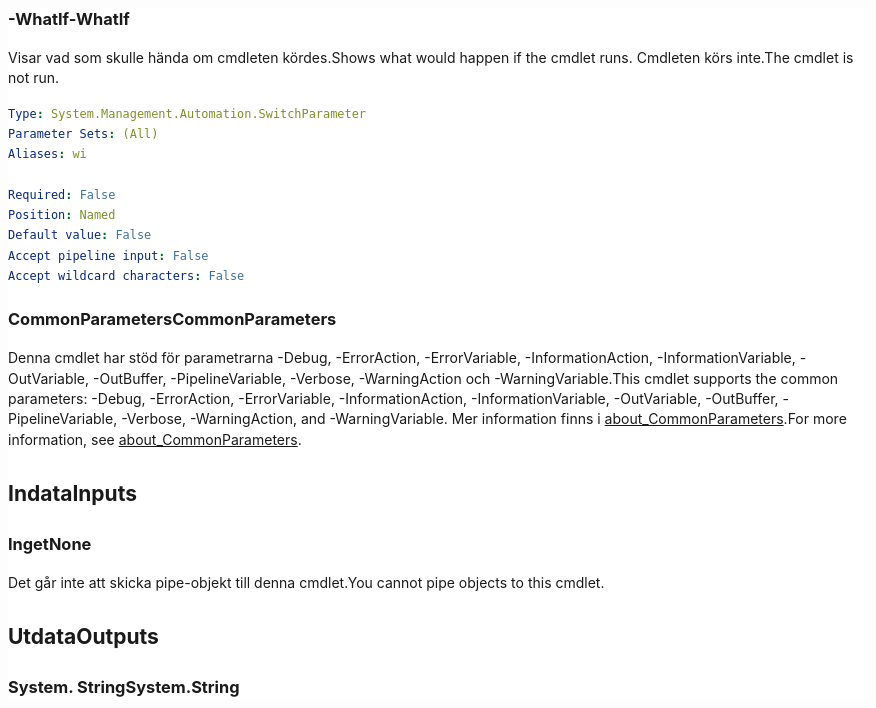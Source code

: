 ### <span data-ttu-id="a4a7c-157">-WhatIf</span><span class="sxs-lookup"><span data-stu-id="a4a7c-157">-WhatIf</span></span>

<span data-ttu-id="a4a7c-158">Visar vad som skulle hända om cmdleten kördes.</span><span class="sxs-lookup"><span data-stu-id="a4a7c-158">Shows what would happen if the cmdlet runs.</span></span>
<span data-ttu-id="a4a7c-159">Cmdleten körs inte.</span><span class="sxs-lookup"><span data-stu-id="a4a7c-159">The cmdlet is not run.</span></span>

```yaml
Type: System.Management.Automation.SwitchParameter
Parameter Sets: (All)
Aliases: wi

Required: False
Position: Named
Default value: False
Accept pipeline input: False
Accept wildcard characters: False
```

### <span data-ttu-id="a4a7c-160">CommonParameters</span><span class="sxs-lookup"><span data-stu-id="a4a7c-160">CommonParameters</span></span>

<span data-ttu-id="a4a7c-161">Denna cmdlet har stöd för parametrarna -Debug, -ErrorAction, -ErrorVariable, -InformationAction, -InformationVariable, -OutVariable, -OutBuffer, -PipelineVariable, -Verbose, -WarningAction och -WarningVariable.</span><span class="sxs-lookup"><span data-stu-id="a4a7c-161">This cmdlet supports the common parameters: -Debug, -ErrorAction, -ErrorVariable, -InformationAction, -InformationVariable, -OutVariable, -OutBuffer, -PipelineVariable, -Verbose, -WarningAction, and -WarningVariable.</span></span> <span data-ttu-id="a4a7c-162">Mer information finns i [about_CommonParameters](https://go.microsoft.com/fwlink/?LinkID=113216).</span><span class="sxs-lookup"><span data-stu-id="a4a7c-162">For more information, see [about_CommonParameters](https://go.microsoft.com/fwlink/?LinkID=113216).</span></span>

## <span data-ttu-id="a4a7c-163">Indata</span><span class="sxs-lookup"><span data-stu-id="a4a7c-163">Inputs</span></span>

### <span data-ttu-id="a4a7c-164">Inget</span><span class="sxs-lookup"><span data-stu-id="a4a7c-164">None</span></span>

<span data-ttu-id="a4a7c-165">Det går inte att skicka pipe-objekt till denna cmdlet.</span><span class="sxs-lookup"><span data-stu-id="a4a7c-165">You cannot pipe objects to this cmdlet.</span></span>

## <span data-ttu-id="a4a7c-166">Utdata</span><span class="sxs-lookup"><span data-stu-id="a4a7c-166">Outputs</span></span>

### <span data-ttu-id="a4a7c-167">System. String</span><span class="sxs-lookup"><span data-stu-id="a4a7c-167">System.String</span></span>
